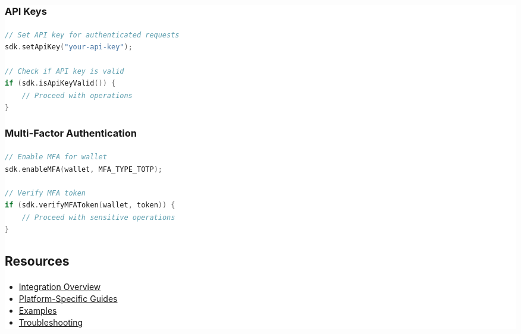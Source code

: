 ### API Keys
```cpp
// Set API key for authenticated requests
sdk.setApiKey("your-api-key");

// Check if API key is valid
if (sdk.isApiKeyValid()) {
    // Proceed with operations
}
```

### Multi-Factor Authentication
```cpp
// Enable MFA for wallet
sdk.enableMFA(wallet, MFA_TYPE_TOTP);

// Verify MFA token
if (sdk.verifyMFAToken(wallet, token)) {
    // Proceed with sensitive operations
}
```

## Resources
- [Integration Overview](overview.md)
- [Platform-Specific Guides](platform-specific.md)
- [Examples](examples.md)
- [Troubleshooting](../troubleshooting/common-issues.md) 